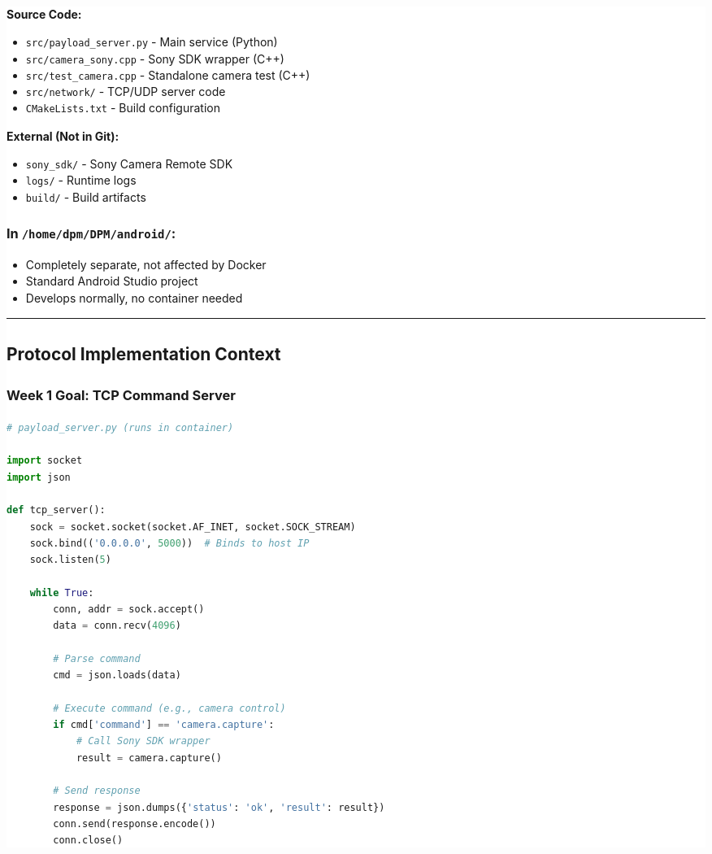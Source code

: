 **Source Code:**
- `src/payload_server.py` - Main service (Python)
- `src/camera_sony.cpp` - Sony SDK wrapper (C++)
- `src/test_camera.cpp` - Standalone camera test (C++)
- `src/network/` - TCP/UDP server code
- `CMakeLists.txt` - Build configuration

**External (Not in Git):**
- `sony_sdk/` - Sony Camera Remote SDK
- `logs/` - Runtime logs
- `build/` - Build artifacts

### In `/home/dpm/DPM/android/`:
- Completely separate, not affected by Docker
- Standard Android Studio project
- Develops normally, no container needed

---

## Protocol Implementation Context

### Week 1 Goal: TCP Command Server
```python
# payload_server.py (runs in container)

import socket
import json

def tcp_server():
    sock = socket.socket(socket.AF_INET, socket.SOCK_STREAM)
    sock.bind(('0.0.0.0', 5000))  # Binds to host IP
    sock.listen(5)
    
    while True:
        conn, addr = sock.accept()
        data = conn.recv(4096)
        
        # Parse command
        cmd = json.loads(data)
        
        # Execute command (e.g., camera control)
        if cmd['command'] == 'camera.capture':
            # Call Sony SDK wrapper
            result = camera.capture()
        
        # Send response
        response = json.dumps({'status': 'ok', 'result': result})
        conn.send(response.encode())
        conn.close()
```
